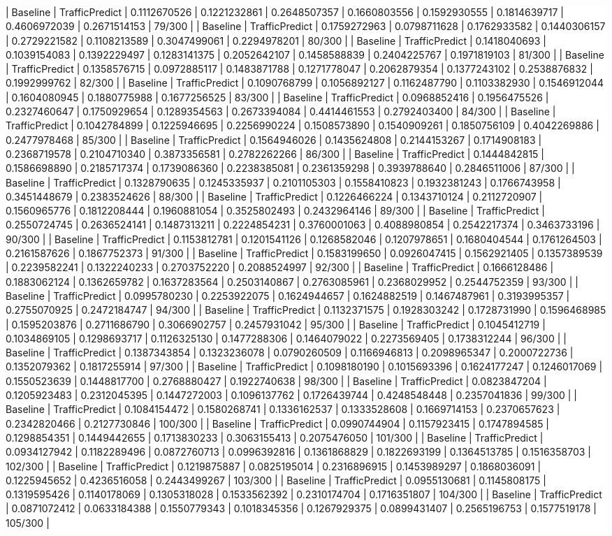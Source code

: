 | Baseline | TrafficPredict |    0.1112670526     |    0.1221232861     |    0.2648507357     |    0.1660803556     |    0.1592930555     |    0.1814639717     |    0.4606972039     |    0.2671514153     | 79/300 |
| Baseline | TrafficPredict |    0.1759272963     |    0.0798711628     |    0.1762933582     |    0.1440306157     |    0.2729221582     |    0.1108213589     |    0.3047499061     |    0.2294978201     | 80/300 |
| Baseline | TrafficPredict |    0.1418040693     |    0.1039154083     |    0.1392229497     |    0.1283141375     |    0.2052642107     |    0.1458588839     |    0.2404225767     |    0.1971819103     | 81/300 |
| Baseline | TrafficPredict |    0.1358576715     |    0.0972885117     |    0.1483871788     |    0.1271778047     |    0.2062879354     |    0.1377243102     |    0.2538876832     |    0.1992999762     | 82/300 |
| Baseline | TrafficPredict |    0.1090768799     |    0.1056892127     |    0.1162487790     |    0.1103382930     |    0.1546912044     |    0.1604080945     |    0.1880775988     |    0.1677256525     | 83/300 |
| Baseline | TrafficPredict |    0.0968852416     |    0.1956475526     |    0.2327460647     |    0.1750929654     |    0.1289354563     |    0.2673394084     |    0.4414461553     |    0.2792403400     | 84/300 |
| Baseline | TrafficPredict |    0.1042784899     |    0.1225946695     |    0.2256990224     |    0.1508573890     |    0.1540909261     |    0.1850756109     |    0.4042269886     |    0.2477978468     | 85/300 |
| Baseline | TrafficPredict |    0.1564946026     |    0.1435624808     |    0.2144153267     |    0.1714908183     |    0.2368719578     |    0.2104710340     |    0.3873356581     |    0.2782262266     | 86/300 |
| Baseline | TrafficPredict |    0.1444842815     |    0.1586698890     |    0.2185717374     |    0.1739086360     |    0.2238385081     |    0.2361359298     |    0.3939788640     |    0.2846511006     | 87/300 |
| Baseline | TrafficPredict |    0.1328790635     |    0.1245335937     |    0.2101105303     |    0.1558410823     |    0.1932381243     |    0.1766743958     |    0.3451448679     |    0.2383524626     | 88/300 |
| Baseline | TrafficPredict |    0.1226466224     |    0.1343710124     |    0.2112720907     |    0.1560965776     |    0.1812208444     |    0.1960881054     |    0.3525802493     |    0.2432964146     | 89/300 |
| Baseline | TrafficPredict |    0.2550724745     |    0.2636524141     |    0.1487313211     |    0.2224854231     |    0.3760001063     |    0.4088980854     |    0.2542217374     |    0.3463733196     | 90/300 |
| Baseline | TrafficPredict |    0.1153812781     |    0.1201541126     |    0.1268582046     |    0.1207978651     |    0.1680404544     |    0.1761264503     |    0.2161587626     |    0.1867752373     | 91/300 |
| Baseline | TrafficPredict |    0.1583199650     |    0.0926047415     |    0.1562921405     |    0.1357389539     |    0.2239582241     |    0.1322240233     |    0.2703752220     |    0.2088524997     | 92/300 |
| Baseline | TrafficPredict |    0.1666128486     |    0.1883062124     |    0.1362659782     |    0.1637283564     |    0.2503140867     |    0.2763085961     |    0.2368029952     |    0.2544752359     | 93/300 |
| Baseline | TrafficPredict |    0.0995780230     |    0.2253922075     |    0.1624944657     |    0.1624882519     |    0.1467487961     |    0.3193995357     |    0.2755070925     |    0.2472184747     | 94/300 |
| Baseline | TrafficPredict |    0.1132371575     |    0.1928303242     |    0.1728731990     |    0.1596468985     |    0.1595203876     |    0.2711686790     |    0.3066902757     |    0.2457931042     | 95/300 |
| Baseline | TrafficPredict |    0.1045412719     |    0.1034869105     |    0.1298693717     |    0.1126325130     |    0.1477288306     |    0.1464079022     |    0.2273569405     |    0.1738312244     | 96/300 |
| Baseline | TrafficPredict |    0.1387343854     |    0.1323236078     |    0.0790260509     |    0.1166946813     |    0.2098965347     |    0.2000722736     |    0.1352079362     |    0.1817255914     | 97/300 |
| Baseline | TrafficPredict |    0.1098180190     |    0.1015693396     |    0.1624177247     |    0.1246017069     |    0.1550523639     |    0.1448817700     |    0.2768880427     |    0.1922740638     | 98/300 |
| Baseline | TrafficPredict |    0.0823847204     |    0.1205923483     |    0.2312045395     |    0.1447272003     |    0.1096137762     |    0.1726439744     |    0.4248548448     |    0.2357041836     | 99/300 |
| Baseline | TrafficPredict |    0.1084154472     |    0.1580268741     |    0.1336162537     |    0.1333528608     |    0.1669714153     |    0.2370657623     |    0.2342820466     |    0.2127730846     | 100/300 |
| Baseline | TrafficPredict |    0.0990744904     |    0.1157923415     |    0.1747894585     |    0.1298854351     |    0.1449442655     |    0.1713830233     |    0.3063155413     |    0.2075476050     | 101/300 |
| Baseline | TrafficPredict |    0.0934127942     |    0.1182289496     |    0.0872760713     |    0.0996392816     |    0.1361868829     |    0.1822693199     |    0.1364513785     |    0.1516358703     | 102/300 |
| Baseline | TrafficPredict |    0.1219875887     |    0.0825195014     |    0.2316896915     |    0.1453989297     |    0.1868036091     |    0.1225945652     |    0.4236516058     |    0.2443499267     | 103/300 |
| Baseline | TrafficPredict |    0.0955130681     |    0.1145808175     |    0.1319595426     |    0.1140178069     |    0.1305318028     |    0.1533562392     |    0.2310174704     |    0.1716351807     | 104/300 |
| Baseline | TrafficPredict |    0.0871072412     |    0.0633184388     |    0.1550779343     |    0.1018345356     |    0.1267929375     |    0.0899431407     |    0.2565196753     |    0.1577519178     | 105/300 |